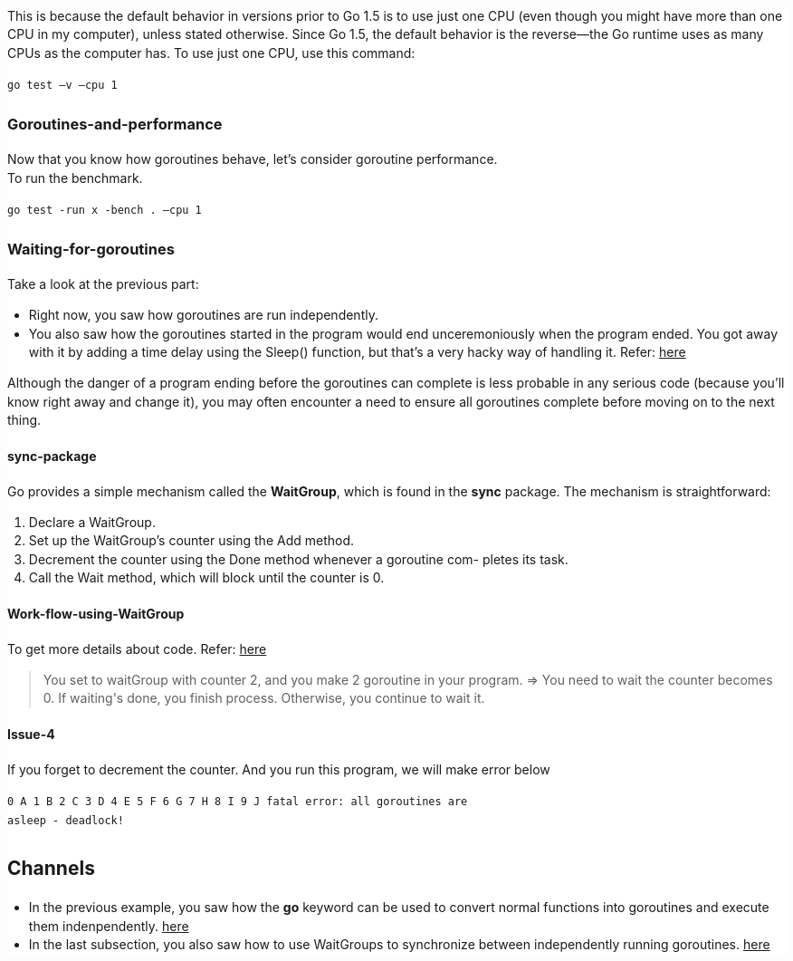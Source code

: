 This is because the default behavior in versions prior to Go 1.5 is to use just one CPU (even though you might have more than one CPU in my computer), unless stated otherwise. Since Go 1.5, the default behavior is the reverse—the Go runtime uses as many CPUs as the computer has. To use just one CPU, use this command:
```
go test –v –cpu 1
```

### Goroutines-and-performance
Now that you know how goroutines behave, let’s consider goroutine performance.  
To run the benchmark.
```
go test -run x -bench . –cpu 1
```


### Waiting-for-goroutines
Take a look at the previous part:
* Right now, you saw how goroutines are run independently.
* You also saw how the goroutines started in the program would end unceremoniously when the program ended. You got away with it by adding a time delay using the Sleep() function,
but that’s a very hacky way of handling it. Refer: [here](#Issue-1)  

Although the danger of a program ending before the goroutines can complete is less probable in any serious code (because you’ll know right away and change it), you may often encounter a need to ensure all goroutines complete before moving on to the next thing.
#### sync-package
Go provides a simple mechanism called the **WaitGroup**, which is found in the **sync** package. The mechanism is straightforward:
1. Declare a WaitGroup.
2. Set up the WaitGroup’s counter using the Add method.
3. Decrement the counter using the Done method whenever a goroutine com-
pletes its task.
4. Call the Wait method, which will block until the counter is 0.
#### Work-flow-using-WaitGroup
To get more details about code. Refer: [here](https://github.com/huavanthong/MasterGolang/blob/feature/chapter9/01_GettingStarted/book-go-web-application/Chapter_9_Leveraging_Go_Concurrency/9.2.3_Waiting_for_goroutine/waiting.go)
> You set to waitGroup with counter 2, and you make 2 goroutine in your program. 
> => You need to wait the counter becomes 0. If waiting's done, you finish process. 
> Otherwise, you continue to wait it.

#### Issue-4
If you forget to decrement the counter. And you run this program, we will make error below
```
0 A 1 B 2 C 3 D 4 E 5 F 6 G 7 H 8 I 9 J fatal error: all goroutines are
asleep - deadlock!
```
## Channels
* In the previous example, you saw how the **go** keyword can be used to convert normal functions into goroutines and execute them indenpendently. [here](#Using-goroutines)
* In the last subsection, you also saw how to use WaitGroups to synchronize between independently running goroutines. [here](#Waiting-for-goroutines)
